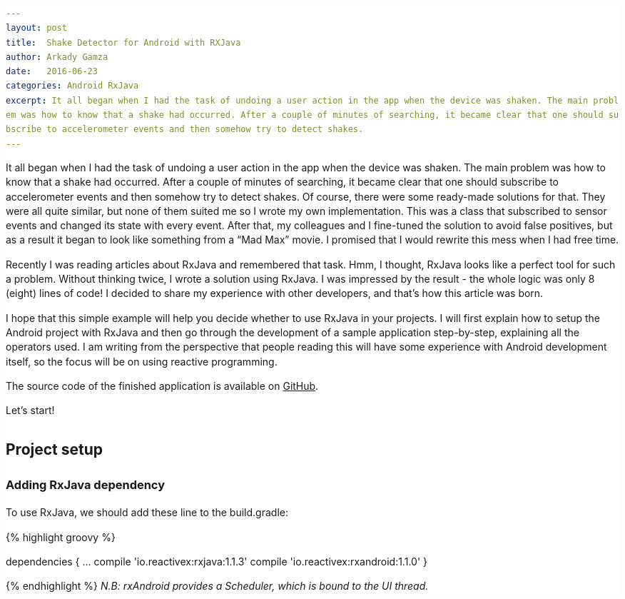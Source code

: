 ```yaml
---
layout: post
title:  Shake Detector for Android with RXJava
author: Arkady Gamza
date:   2016-06-23
categories: Android RxJava
excerpt: It all began when I had the task of undoing a user action in the app when the device was shaken. The main problem was how to know that a shake had occurred. After a couple of minutes of searching, it became clear that one should subscribe to accelerometer events and then somehow try to detect shakes.
---
```

It all began when I had the task of undoing a user action in the app when the device was shaken. The main problem was how to know that a shake had occurred. After a couple of minutes of searching, it became clear that one should subscribe to accelerometer events and then somehow try to detect shakes.
Of course, there were some ready-made solutions for that. They were all quite similar, but none of them suited me so I wrote my own implementation. This was a class that subscribed to sensor events and changed its state with every event. After that, my colleagues and I fine-tuned the solution to avoid false positives, but as a result it began to look like something from a “Mad Max” movie. I promised that I would rewrite this mess when I had free time.

Recently I was reading articles about RxJava and remembered that task. Hmm, I thought, RxJava looks like a perfect tool for such a problem. Without thinking twice, I wrote a solution using RxJava. I was impressed by the result - the whole logic was only 8 (eight) lines of code! I decided to share my experience with other developers, and that’s how this article was born.

I hope that this simple example will help you decide whether to use RxJava in your projects. I will first explain how to setup the Android project with RxJava and then go through the development of a sample application step-by-step, explaining all the operators used. I am writing from the perspective that people reading this will have some experience with Android development itself, so the focus will be on using reactive programming.

The source code of the finished application is available on  <a href="https://github.com/ArkadyGamza/ShakeDetector" target="_blank">GitHub</a>.

Let’s start!

## Project setup

### Adding RxJava dependency

To use RxJava, we should add these line to the build.gradle:

{% highlight groovy %}

dependencies {
    ...
    compile 'io.reactivex:rxjava:1.1.3'
    compile 'io.reactivex:rxandroid:1.1.0'
}

{% endhighlight %}
*N.B: rxAndroid provides a Scheduler, which is bound to the UI thread.*

